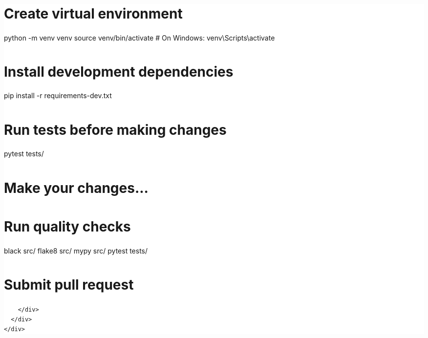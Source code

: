 # Create virtual environment
python -m venv venv
source venv/bin/activate  # On Windows: venv\Scripts\activate

# Install development dependencies
pip install -r requirements-dev.txt

# Run tests before making changes
pytest tests/

# Make your changes...

# Run quality checks
black src/
flake8 src/
mypy src/
pytest tests/

# Submit pull request</code></pre>
        </div>
      </div>
    </div>
  </section>
</div>

<style>
.code-repository {
  max-width: 1200px;
  margin: 0 auto;
  padding: 2rem 1rem;
}

.repository-overview {
  text-align: center;
  margin-bottom: 4rem;
}

.repo-description {
  font-size: 1.125rem;
  color: var(--text-light);
  max-width: 800px;
  margin: 2rem auto;
  line-height: 1.6;
}
